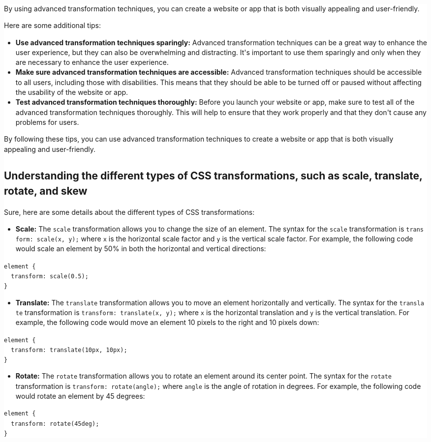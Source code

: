 
By using advanced transformation techniques, you can create a website or app that is both visually appealing and user-friendly.

Here are some additional tips:

* **Use advanced transformation techniques sparingly:** Advanced transformation techniques can be a great way to enhance the user experience, but they can also be overwhelming and distracting. It's important to use them sparingly and only when they are necessary to enhance the user experience.
* **Make sure advanced transformation techniques are accessible:** Advanced transformation techniques should be accessible to all users, including those with disabilities. This means that they should be able to be turned off or paused without affecting the usability of the website or app.
* **Test advanced transformation techniques thoroughly:** Before you launch your website or app, make sure to test all of the advanced transformation techniques thoroughly. This will help to ensure that they work properly and that they don't cause any problems for users.

By following these tips, you can use advanced transformation techniques to create a website or app that is both visually appealing and user-friendly.

## Understanding the different types of CSS transformations, such as scale, translate, rotate, and skew


Sure, here are some details about the different types of CSS transformations:

* **Scale:** The `scale` transformation allows you to change the size of an element. The syntax for the `scale` transformation is `transform: scale(x, y);` where `x` is the horizontal scale factor and `y` is the vertical scale factor. For example, the following code would scale an element by 50% in both the horizontal and vertical directions:

```
element {
  transform: scale(0.5);
}
```

* **Translate:** The `translate` transformation allows you to move an element horizontally and vertically. The syntax for the `translate` transformation is `transform: translate(x, y);` where `x` is the horizontal translation and `y` is the vertical translation. For example, the following code would move an element 10 pixels to the right and 10 pixels down:

```
element {
  transform: translate(10px, 10px);
}
```

* **Rotate:** The `rotate` transformation allows you to rotate an element around its center point. The syntax for the `rotate` transformation is `transform: rotate(angle);` where `angle` is the angle of rotation in degrees. For example, the following code would rotate an element by 45 degrees:

```
element {
  transform: rotate(45deg);
}
```
